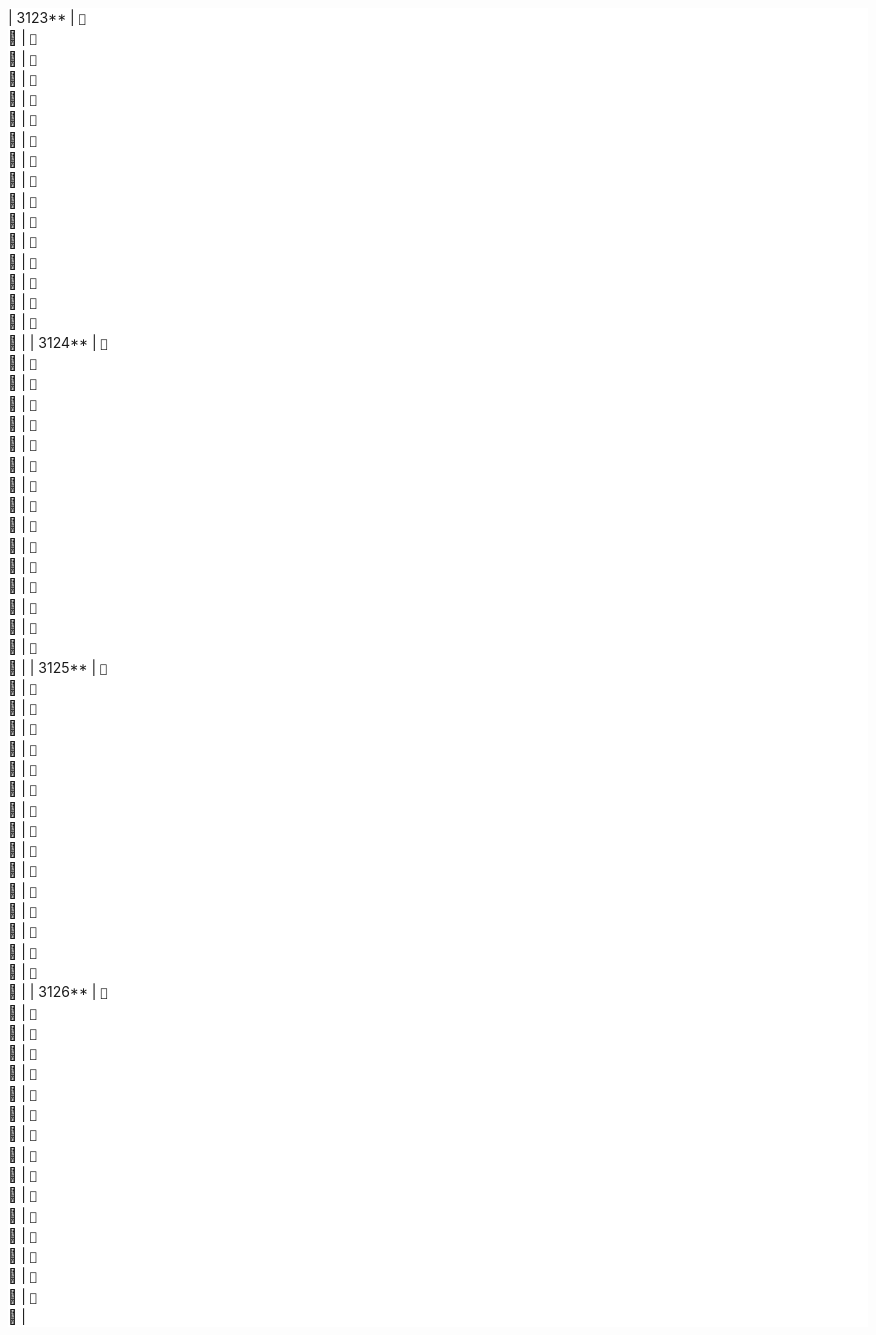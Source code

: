| 3123\*\* | <span id="31230" title="U+31230 <CJK Ideograph Extension G>, Lo">`𱈰`<br>𱈰</span> | <span id="31231" title="U+31231 <CJK Ideograph Extension G>, Lo">`𱈱`<br>𱈱</span> | <span id="31232" title="U+31232 <CJK Ideograph Extension G>, Lo">`𱈲`<br>𱈲</span> | <span id="31233" title="U+31233 <CJK Ideograph Extension G>, Lo">`𱈳`<br>𱈳</span> | <span id="31234" title="U+31234 <CJK Ideograph Extension G>, Lo">`𱈴`<br>𱈴</span> | <span id="31235" title="U+31235 <CJK Ideograph Extension G>, Lo">`𱈵`<br>𱈵</span> | <span id="31236" title="U+31236 <CJK Ideograph Extension G>, Lo">`𱈶`<br>𱈶</span> | <span id="31237" title="U+31237 <CJK Ideograph Extension G>, Lo">`𱈷`<br>𱈷</span> | <span id="31238" title="U+31238 <CJK Ideograph Extension G>, Lo">`𱈸`<br>𱈸</span> | <span id="31239" title="U+31239 <CJK Ideograph Extension G>, Lo">`𱈹`<br>𱈹</span> | <span id="3123A" title="U+3123A <CJK Ideograph Extension G>, Lo">`𱈺`<br>𱈺</span> | <span id="3123B" title="U+3123B <CJK Ideograph Extension G>, Lo">`𱈻`<br>𱈻</span> | <span id="3123C" title="U+3123C <CJK Ideograph Extension G>, Lo">`𱈼`<br>𱈼</span> | <span id="3123D" title="U+3123D <CJK Ideograph Extension G>, Lo">`𱈽`<br>𱈽</span> | <span id="3123E" title="U+3123E <CJK Ideograph Extension G>, Lo">`𱈾`<br>𱈾</span> | <span id="3123F" title="U+3123F <CJK Ideograph Extension G>, Lo">`𱈿`<br>𱈿</span> |
| 3124\*\* | <span id="31240" title="U+31240 <CJK Ideograph Extension G>, Lo">`𱉀`<br>𱉀</span> | <span id="31241" title="U+31241 <CJK Ideograph Extension G>, Lo">`𱉁`<br>𱉁</span> | <span id="31242" title="U+31242 <CJK Ideograph Extension G>, Lo">`𱉂`<br>𱉂</span> | <span id="31243" title="U+31243 <CJK Ideograph Extension G>, Lo">`𱉃`<br>𱉃</span> | <span id="31244" title="U+31244 <CJK Ideograph Extension G>, Lo">`𱉄`<br>𱉄</span> | <span id="31245" title="U+31245 <CJK Ideograph Extension G>, Lo">`𱉅`<br>𱉅</span> | <span id="31246" title="U+31246 <CJK Ideograph Extension G>, Lo">`𱉆`<br>𱉆</span> | <span id="31247" title="U+31247 <CJK Ideograph Extension G>, Lo">`𱉇`<br>𱉇</span> | <span id="31248" title="U+31248 <CJK Ideograph Extension G>, Lo">`𱉈`<br>𱉈</span> | <span id="31249" title="U+31249 <CJK Ideograph Extension G>, Lo">`𱉉`<br>𱉉</span> | <span id="3124A" title="U+3124A <CJK Ideograph Extension G>, Lo">`𱉊`<br>𱉊</span> | <span id="3124B" title="U+3124B <CJK Ideograph Extension G>, Lo">`𱉋`<br>𱉋</span> | <span id="3124C" title="U+3124C <CJK Ideograph Extension G>, Lo">`𱉌`<br>𱉌</span> | <span id="3124D" title="U+3124D <CJK Ideograph Extension G>, Lo">`𱉍`<br>𱉍</span> | <span id="3124E" title="U+3124E <CJK Ideograph Extension G>, Lo">`𱉎`<br>𱉎</span> | <span id="3124F" title="U+3124F <CJK Ideograph Extension G>, Lo">`𱉏`<br>𱉏</span> |
| 3125\*\* | <span id="31250" title="U+31250 <CJK Ideograph Extension G>, Lo">`𱉐`<br>𱉐</span> | <span id="31251" title="U+31251 <CJK Ideograph Extension G>, Lo">`𱉑`<br>𱉑</span> | <span id="31252" title="U+31252 <CJK Ideograph Extension G>, Lo">`𱉒`<br>𱉒</span> | <span id="31253" title="U+31253 <CJK Ideograph Extension G>, Lo">`𱉓`<br>𱉓</span> | <span id="31254" title="U+31254 <CJK Ideograph Extension G>, Lo">`𱉔`<br>𱉔</span> | <span id="31255" title="U+31255 <CJK Ideograph Extension G>, Lo">`𱉕`<br>𱉕</span> | <span id="31256" title="U+31256 <CJK Ideograph Extension G>, Lo">`𱉖`<br>𱉖</span> | <span id="31257" title="U+31257 <CJK Ideograph Extension G>, Lo">`𱉗`<br>𱉗</span> | <span id="31258" title="U+31258 <CJK Ideograph Extension G>, Lo">`𱉘`<br>𱉘</span> | <span id="31259" title="U+31259 <CJK Ideograph Extension G>, Lo">`𱉙`<br>𱉙</span> | <span id="3125A" title="U+3125A <CJK Ideograph Extension G>, Lo">`𱉚`<br>𱉚</span> | <span id="3125B" title="U+3125B <CJK Ideograph Extension G>, Lo">`𱉛`<br>𱉛</span> | <span id="3125C" title="U+3125C <CJK Ideograph Extension G>, Lo">`𱉜`<br>𱉜</span> | <span id="3125D" title="U+3125D <CJK Ideograph Extension G>, Lo">`𱉝`<br>𱉝</span> | <span id="3125E" title="U+3125E <CJK Ideograph Extension G>, Lo">`𱉞`<br>𱉞</span> | <span id="3125F" title="U+3125F <CJK Ideograph Extension G>, Lo">`𱉟`<br>𱉟</span> |
| 3126\*\* | <span id="31260" title="U+31260 <CJK Ideograph Extension G>, Lo">`𱉠`<br>𱉠</span> | <span id="31261" title="U+31261 <CJK Ideograph Extension G>, Lo">`𱉡`<br>𱉡</span> | <span id="31262" title="U+31262 <CJK Ideograph Extension G>, Lo">`𱉢`<br>𱉢</span> | <span id="31263" title="U+31263 <CJK Ideograph Extension G>, Lo">`𱉣`<br>𱉣</span> | <span id="31264" title="U+31264 <CJK Ideograph Extension G>, Lo">`𱉤`<br>𱉤</span> | <span id="31265" title="U+31265 <CJK Ideograph Extension G>, Lo">`𱉥`<br>𱉥</span> | <span id="31266" title="U+31266 <CJK Ideograph Extension G>, Lo">`𱉦`<br>𱉦</span> | <span id="31267" title="U+31267 <CJK Ideograph Extension G>, Lo">`𱉧`<br>𱉧</span> | <span id="31268" title="U+31268 <CJK Ideograph Extension G>, Lo">`𱉨`<br>𱉨</span> | <span id="31269" title="U+31269 <CJK Ideograph Extension G>, Lo">`𱉩`<br>𱉩</span> | <span id="3126A" title="U+3126A <CJK Ideograph Extension G>, Lo">`𱉪`<br>𱉪</span> | <span id="3126B" title="U+3126B <CJK Ideograph Extension G>, Lo">`𱉫`<br>𱉫</span> | <span id="3126C" title="U+3126C <CJK Ideograph Extension G>, Lo">`𱉬`<br>𱉬</span> | <span id="3126D" title="U+3126D <CJK Ideograph Extension G>, Lo">`𱉭`<br>𱉭</span> | <span id="3126E" title="U+3126E <CJK Ideograph Extension G>, Lo">`𱉮`<br>𱉮</span> | <span id="3126F" title="U+3126F <CJK Ideograph Extension G>, Lo">`𱉯`<br>𱉯</span> |